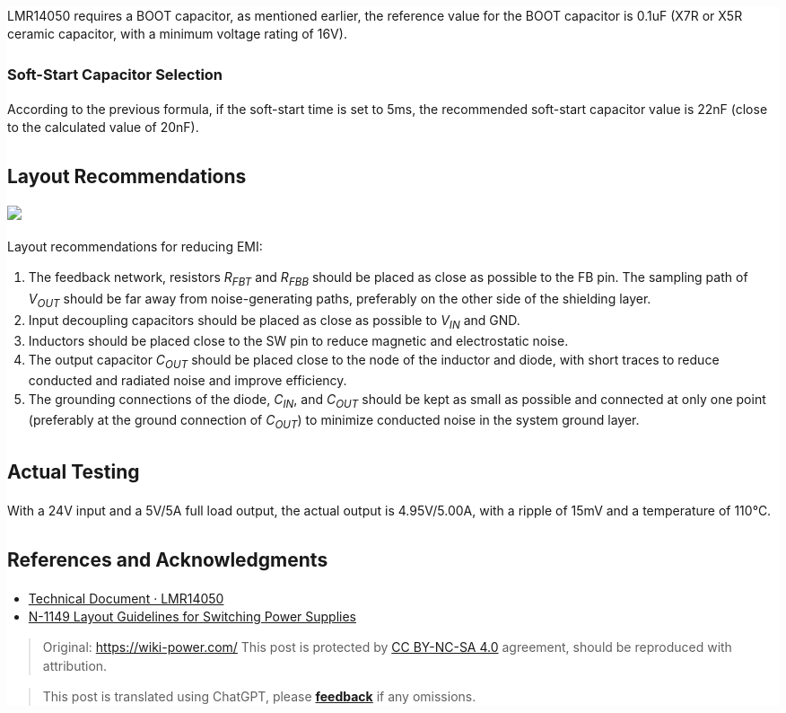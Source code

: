 LMR14050 requires a BOOT capacitor, as mentioned earlier, the reference value for the BOOT capacitor is 0.1uF (X7R or X5R ceramic capacitor, with a minimum voltage rating of 16V).

### Soft-Start Capacitor Selection

According to the previous formula, if the soft-start time is set to 5ms, the recommended soft-start capacitor value is 22nF (close to the calculated value of 20nF).

## Layout Recommendations

![](https://media.wiki-power.com/img/20220110183248.png)

Layout recommendations for reducing EMI:

1. The feedback network, resistors $R_{FBT}$ and $R_{FBB}$ should be placed as close as possible to the FB pin. The sampling path of $V_{OUT}$ should be far away from noise-generating paths, preferably on the other side of the shielding layer.
2. Input decoupling capacitors should be placed as close as possible to $V_{IN}$ and GND.
3. Inductors should be placed close to the SW pin to reduce magnetic and electrostatic noise.
4. The output capacitor $C_{OUT}$ should be placed close to the node of the inductor and diode, with short traces to reduce conducted and radiated noise and improve efficiency.
5. The grounding connections of the diode, $C_{IN}$, and $C_{OUT}$ should be kept as small as possible and connected at only one point (preferably at the ground connection of $C_{OUT}$) to minimize conducted noise in the system ground layer.

## Actual Testing

With a 24V input and a 5V/5A full load output, the actual output is 4.95V/5.00A, with a ripple of 15mV and a temperature of 110℃.

## References and Acknowledgments

- [Technical Document · LMR14050](https://www.ti.com.cn/product/cn/LMR14050#tech-docs)
- [N-1149 Layout Guidelines for Switching Power Supplies](https://www.ti.com/lit/an/snva021c/snva021c.pdf?ts=1641814411004)

> Original: <https://wiki-power.com/>
> This post is protected by [CC BY-NC-SA 4.0](https://creativecommons.org/licenses/by/4.0/deed.en) agreement, should be reproduced with attribution.

> This post is translated using ChatGPT, please [**feedback**](https://github.com/linyuxuanlin/Wiki_MkDocs/issues/new) if any omissions.
